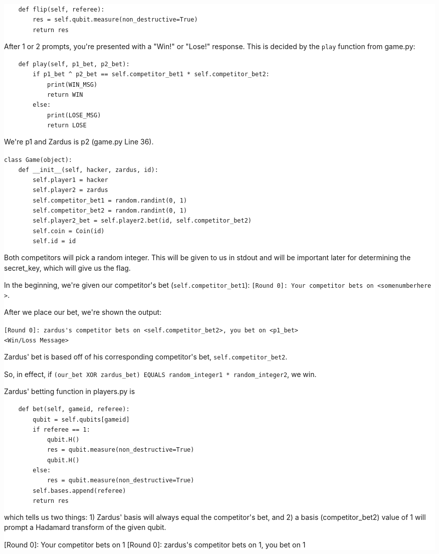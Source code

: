 ```
    def flip(self, referee):
        res = self.qubit.measure(non_destructive=True)
        return res
```
After 1 or 2 prompts, you're presented with a "Win!" or "Lose!" response.  This is decided by the `play` function from game.py:
```
    def play(self, p1_bet, p2_bet):
        if p1_bet ^ p2_bet == self.competitor_bet1 * self.competitor_bet2:
            print(WIN_MSG)
            return WIN
        else:
            print(LOSE_MSG)
            return LOSE
```
We're p1 and Zardus is p2 (game.py Line 36).
```
class Game(object):
    def __init__(self, hacker, zardus, id):
        self.player1 = hacker
        self.player2 = zardus
        self.competitor_bet1 = random.randint(0, 1)
        self.competitor_bet2 = random.randint(0, 1)
        self.player2_bet = self.player2.bet(id, self.competitor_bet2)
        self.coin = Coin(id)
        self.id = id
```
Both competitors will pick a random integer.  This will be given to us in stdout and will be important later for determining the secret_key, which will give us the flag.

In the beginning, we're given our competitor's bet (`self.competitor_bet1`): `[Round 0]: Your competitor bets on <somenumberhere>`.

After we place our bet, we're shown the output:
```
[Round 0]: zardus's competitor bets on <self.competitor_bet2>, you bet on <p1_bet>
<Win/Loss Message>
```
Zardus' bet is based off of his corresponding competitor's bet, `self.competitor_bet2`.

So, in effect, if `(our_bet XOR zardus_bet) EQUALS random_integer1 * random_integer2`, we win.

Zardus' betting function in players.py is
```
    def bet(self, gameid, referee):
        qubit = self.qubits[gameid]
        if referee == 1:
            qubit.H()
            res = qubit.measure(non_destructive=True)
            qubit.H()
        else:
            res = qubit.measure(non_destructive=True)
        self.bases.append(referee)
        return res
```
which tells us two things: 1) Zardus' basis will always equal the competitor's bet, and 2) a basis (competitor_bet2) value of 1 will prompt a Hadamard transform of the given qubit.


[Round 0]: Your competitor bets on 1
[Round 0]: zardus's competitor bets on 1, you bet on 1